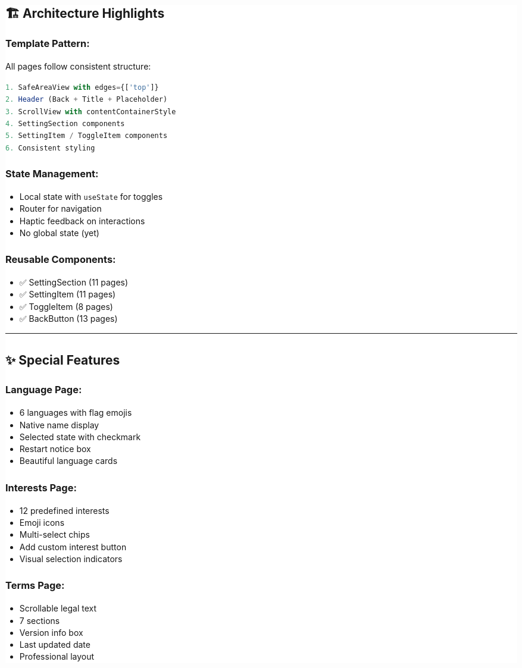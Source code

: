
## 🏗️ **Architecture Highlights**

### **Template Pattern:**
All pages follow consistent structure:
```typescript
1. SafeAreaView with edges={['top']}
2. Header (Back + Title + Placeholder)
3. ScrollView with contentContainerStyle
4. SettingSection components
5. SettingItem / ToggleItem components
6. Consistent styling
```

### **State Management:**
- Local state with `useState` for toggles
- Router for navigation
- Haptic feedback on interactions
- No global state (yet)

### **Reusable Components:**
- ✅ SettingSection (11 pages)
- ✅ SettingItem (11 pages)
- ✅ ToggleItem (8 pages)
- ✅ BackButton (13 pages)

---

## ✨ **Special Features**

### **Language Page:**
- 6 languages with flag emojis
- Native name display
- Selected state with checkmark
- Restart notice box
- Beautiful language cards

### **Interests Page:**
- 12 predefined interests
- Emoji icons
- Multi-select chips
- Add custom interest button
- Visual selection indicators

### **Terms Page:**
- Scrollable legal text
- 7 sections
- Version info box
- Last updated date
- Professional layout
